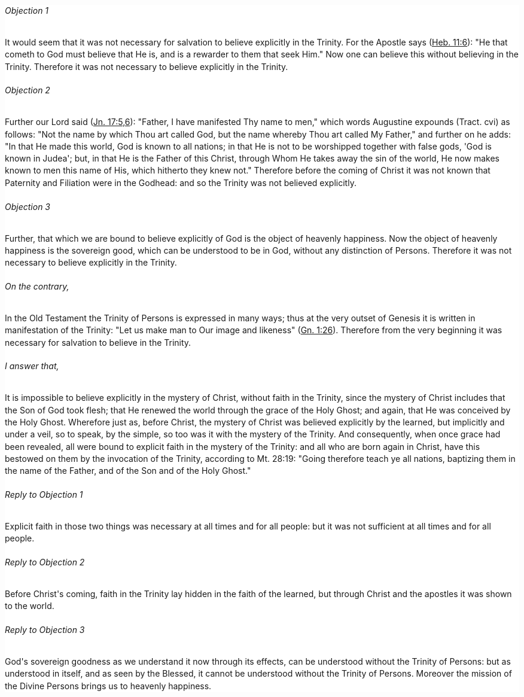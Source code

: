 ###### Objection 1
It would seem that it was not necessary for salvation to believe explicitly in the Trinity. For the Apostle says ([Heb. 11:6](http://bible.gospelcom.net/bible?Heb++11:6)): "He that cometh to God must believe that He is, and is a rewarder to them that seek Him." Now one can believe this without believing in the Trinity. Therefore it was not necessary to believe explicitly in the Trinity.  

###### Objection 2
Further our Lord said ([Jn. 17:5,6](http://bible.gospelcom.net/bible?Jn++17:5,6)): "Father, I have manifested Thy name to men," which words Augustine expounds (Tract. cvi) as follows: "Not the name by which Thou art called God, but the name whereby Thou art called My Father," and further on he adds: "In that He made this world, God is known to all nations; in that He is not to be worshipped together with false gods, 'God is known in Judea'; but, in that He is the Father of this Christ, through Whom He takes away the sin of the world, He now makes known to men this name of His, which hitherto they knew not." Therefore before the coming of Christ it was not known that Paternity and Filiation were in the Godhead: and so the Trinity was not believed explicitly.  

###### Objection 3
Further, that which we are bound to believe explicitly of God is the object of heavenly happiness. Now the object of heavenly happiness is the sovereign good, which can be understood to be in God, without any distinction of Persons. Therefore it was not necessary to believe explicitly in the Trinity.  

###### On the contrary,
In the Old Testament the Trinity of Persons is expressed in many ways; thus at the very outset of Genesis it is written in manifestation of the Trinity: "Let us make man to Our image and likeness" ([Gn. 1:26](http://bible.gospelcom.net/bible?Gn++1:26)). Therefore from the very beginning it was necessary for salvation to believe in the Trinity.  

###### I answer that,
It is impossible to believe explicitly in the mystery of Christ, without faith in the Trinity, since the mystery of Christ includes that the Son of God took flesh; that He renewed the world through the grace of the Holy Ghost; and again, that He was conceived by the Holy Ghost. Wherefore just as, before Christ, the mystery of Christ was believed explicitly by the learned, but implicitly and under a veil, so to speak, by the simple, so too was it with the mystery of the Trinity. And consequently, when once grace had been revealed, all were bound to explicit faith in the mystery of the Trinity: and all who are born again in Christ, have this bestowed on them by the invocation of the Trinity, according to Mt. 28:19: "Going therefore teach ye all nations, baptizing them in the name of the Father, and of the Son and of the Holy Ghost."  

###### Reply to Objection 1
Explicit faith in those two things was necessary at all times and for all people: but it was not sufficient at all times and for all people.  

###### Reply to Objection 2
Before Christ's coming, faith in the Trinity lay hidden in the faith of the learned, but through Christ and the apostles it was shown to the world.  

###### Reply to Objection 3
God's sovereign goodness as we understand it now through its effects, can be understood without the Trinity of Persons: but as understood in itself, and as seen by the Blessed, it cannot be understood without the Trinity of Persons. Moreover the mission of the Divine Persons brings us to heavenly happiness.  
